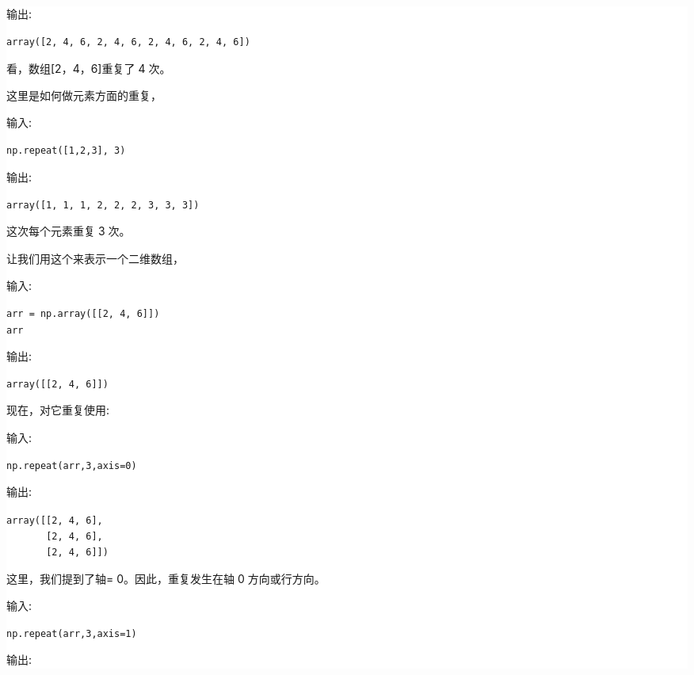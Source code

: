 输出:

```
array([2, 4, 6, 2, 4, 6, 2, 4, 6, 2, 4, 6])
```

看，数组[2，4，6]重复了 4 次。

这里是如何做元素方面的重复，

输入:

```
np.repeat([1,2,3], 3)
```

输出:

```
array([1, 1, 1, 2, 2, 2, 3, 3, 3])
```

这次每个元素重复 3 次。

让我们用这个来表示一个二维数组，

输入:

```
arr = np.array([[2, 4, 6]])
arr
```

输出:

```
array([[2, 4, 6]])
```

现在，对它重复使用:

输入:

```
np.repeat(arr,3,axis=0)
```

输出:

```
array([[2, 4, 6],
       [2, 4, 6],
       [2, 4, 6]])
```

这里，我们提到了轴= 0。因此，重复发生在轴 0 方向或行方向。

输入:

```
np.repeat(arr,3,axis=1)
```

输出:
